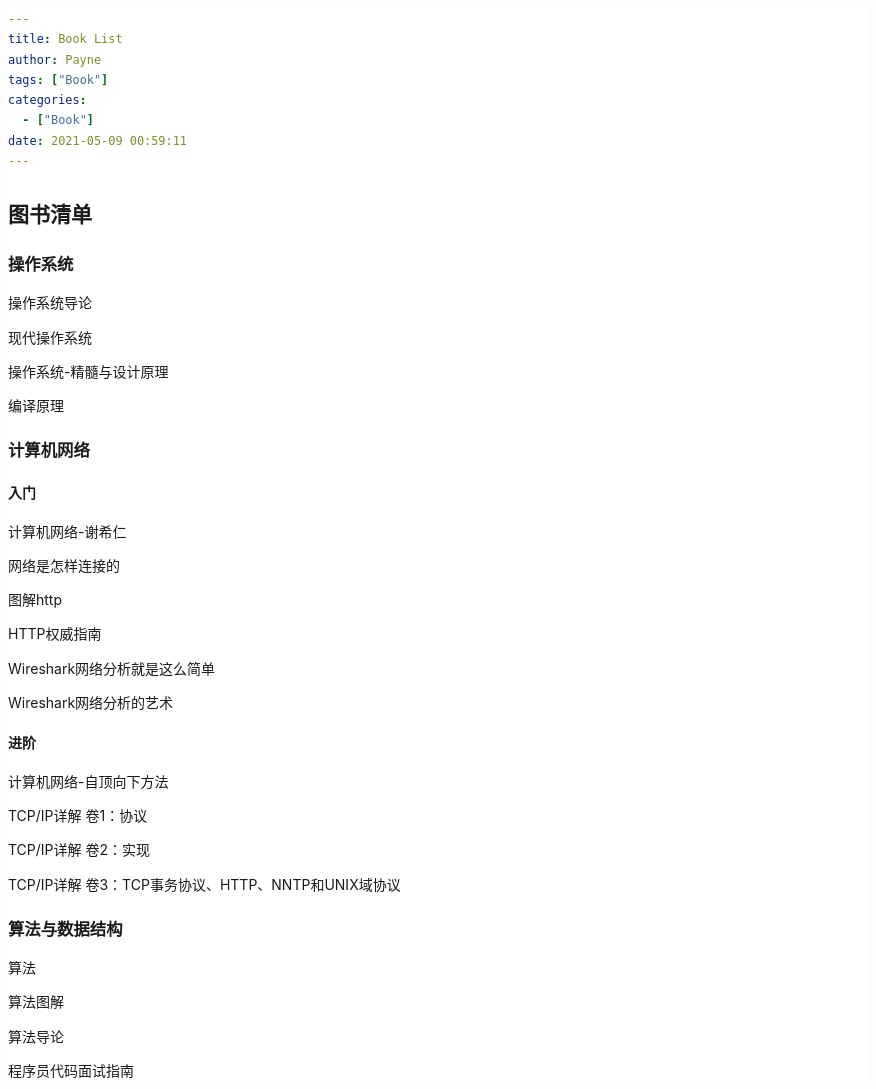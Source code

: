 ```yaml
---
title: Book List
author: Payne
tags: ["Book"]
categories:
  - ["Book"]
date: 2021-05-09 00:59:11
---
```

## 图书清单

### 操作系统

操作系统导论

现代操作系统

操作系统-精髓与设计原理

编译原理

### 计算机网络

#### 入门

计算机网络-谢希仁

网络是怎样连接的

图解http

HTTP权威指南

Wireshark网络分析就是这么简单

Wireshark网络分析的艺术

#### 进阶

计算机网络-自顶向下方法

TCP/IP详解 卷1：协议

TCP/IP详解 卷2：实现

TCP/IP详解 卷3：TCP事务协议、HTTP、NNTP和UNIX域协议

### 算法与数据结构

算法

算法图解

算法导论

程序员代码面试指南
